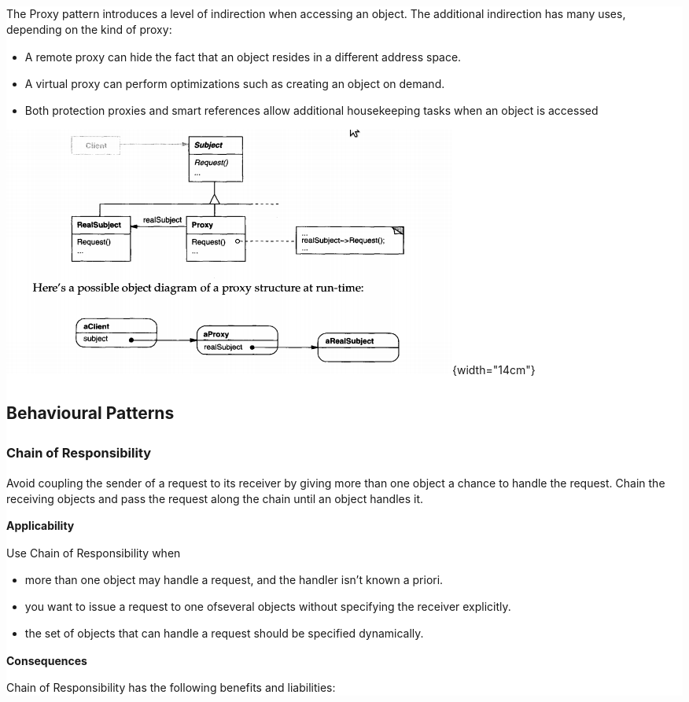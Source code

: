 The Proxy pattern introduces a level of indirection when accessing an
object. The additional indirection has many uses, depending on the kind
of proxy:

-   A remote proxy can hide the fact that an object resides in a
    different address space.

-   A virtual proxy can perform optimizations such as creating an object
    on demand.

-   Both protection proxies and smart references allow additional
    housekeeping tasks when an object is accessed

![image](diagrams/pattern-12-proxy.png){width="14cm"}

Behavioural Patterns
--------------------

### Chain of Responsibility

Avoid coupling the sender of a request to its receiver by giving more
than one object a chance to handle the request. Chain the receiving
objects and pass the request along the chain until an object handles it.

**Applicability**

Use Chain of Responsibility when

-   more than one object may handle a request, and the handler isn’t
    known a priori.

-   you want to issue a request to one ofseveral objects without
    specifying the receiver explicitly.

-   the set of objects that can handle a request should be
    specified dynamically.

**Consequences**

Chain of Responsibility has the following benefits and liabilities:
